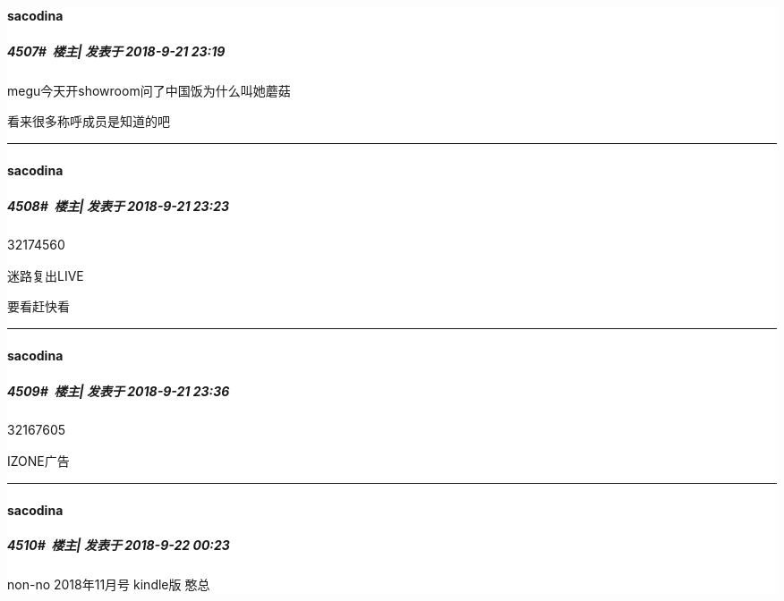 ####  sacodina  
##### 4507#         楼主| 发表于 2018-9-21 23:19




megu今天开showroom问了中国饭为什么叫她蘑菇


看来很多称呼成员是知道的吧







*****

####  sacodina  
##### 4508#         楼主| 发表于 2018-9-21 23:23




32174560


迷路复出LIVE

要看赶快看







*****

####  sacodina  
##### 4509#         楼主| 发表于 2018-9-21 23:36




32167605


IZONE广告







*****

####  sacodina  
##### 4510#         楼主| 发表于 2018-9-22 00:23



non-no 2018年11月号 kindle版
憨总



